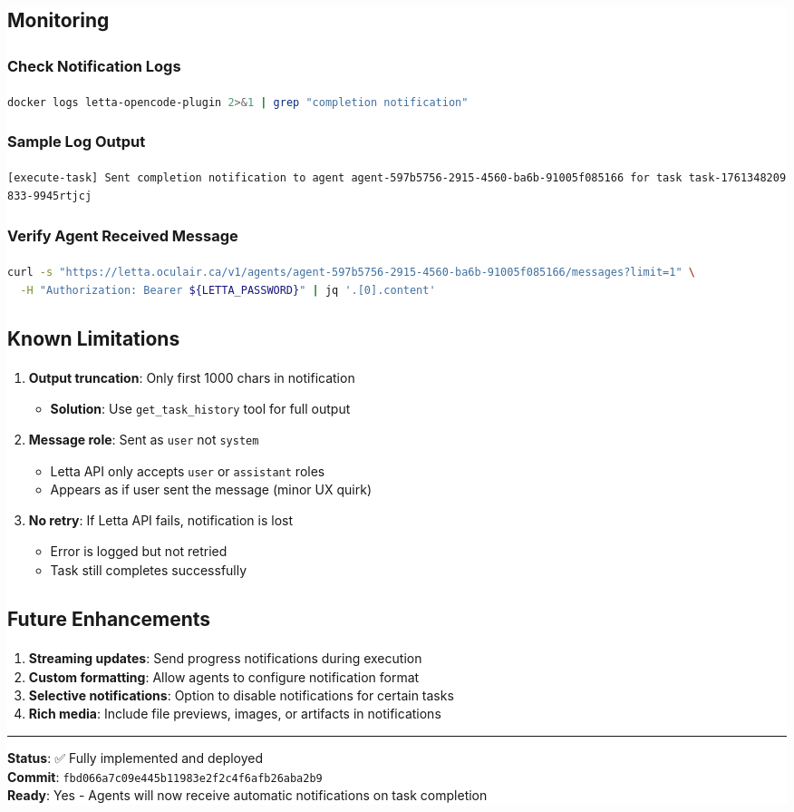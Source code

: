 ## Monitoring

### Check Notification Logs
```bash
docker logs letta-opencode-plugin 2>&1 | grep "completion notification"
```

### Sample Log Output
```
[execute-task] Sent completion notification to agent agent-597b5756-2915-4560-ba6b-91005f085166 for task task-1761348209833-9945rtjcj
```

### Verify Agent Received Message
```bash
curl -s "https://letta.oculair.ca/v1/agents/agent-597b5756-2915-4560-ba6b-91005f085166/messages?limit=1" \
  -H "Authorization: Bearer ${LETTA_PASSWORD}" | jq '.[0].content'
```

## Known Limitations

1. **Output truncation**: Only first 1000 chars in notification
   - **Solution**: Use `get_task_history` tool for full output
   
2. **Message role**: Sent as `user` not `system`
   - Letta API only accepts `user` or `assistant` roles
   - Appears as if user sent the message (minor UX quirk)
   
3. **No retry**: If Letta API fails, notification is lost
   - Error is logged but not retried
   - Task still completes successfully

## Future Enhancements

1. **Streaming updates**: Send progress notifications during execution
2. **Custom formatting**: Allow agents to configure notification format
3. **Selective notifications**: Option to disable notifications for certain tasks
4. **Rich media**: Include file previews, images, or artifacts in notifications

---

**Status**: ✅ Fully implemented and deployed  
**Commit**: `fbd066a7c09e445b11983e2f2c4f6afb26aba2b9`  
**Ready**: Yes - Agents will now receive automatic notifications on task completion
